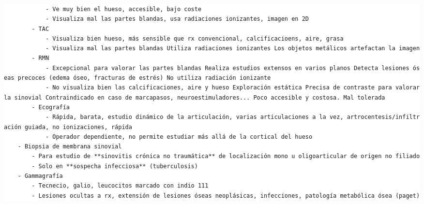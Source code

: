                - Ve muy bien el hueso, accesible, bajo coste
                - Visualiza mal las partes blandas, usa radiaciones ionizantes, imagen en 2D
            - TAC
                - Visualiza bien hueso, más sensible que rx convencional, calcificacioens, aire, grasa
                - Visualiza mal las partes blandas Utiliza radiaciones ionizantes Los objetos metálicos artefactan la imagen
            - RMN
                - Excepcional para valorar las partes blandas Realiza estudios extensos en varios planos Detecta lesiones óseas precoces (edema óseo, fracturas de estrés) No utiliza radiación ionizante
                - No visualiza bien las calcificaciones, aire y hueso Exploración estática Precisa de contraste para valorar la sinovial Contraindicado en caso de marcapasos, neuroestimuladores... Poco accesible y costosa. Mal tolerada
            - Ecografía
                - Rápida, barata, estudio dinámico de la articulación, varias articulaciones a la vez, artrocentesis/infiltración guiada, no ionizaciones, rápida
                - Operador dependiente, no permite estudiar más allá de la cortical del hueso
        - Biopsia de membrana sinovial
            - Para estudio de **sinovitis crónica no traumática** de localización mono u oligoarticular de origen no filiado
            - Solo en **sospecha infecciosa** (tuberculosis)
        - Gammagrafía
            - Tecnecio, galio, leucocitos marcado con indio 111
            - Lesiones ocultas a rx, extensión de lesiones óseas neoplásicas, infecciones, patología metabólica ósea (paget)